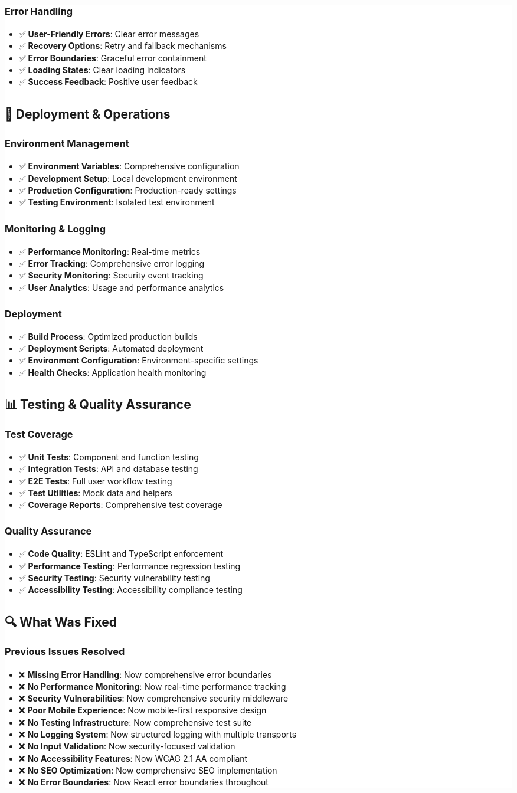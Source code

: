 ### **Error Handling**
- ✅ **User-Friendly Errors**: Clear error messages
- ✅ **Recovery Options**: Retry and fallback mechanisms
- ✅ **Error Boundaries**: Graceful error containment
- ✅ **Loading States**: Clear loading indicators
- ✅ **Success Feedback**: Positive user feedback

## 🚀 Deployment & Operations

### **Environment Management**
- ✅ **Environment Variables**: Comprehensive configuration
- ✅ **Development Setup**: Local development environment
- ✅ **Production Configuration**: Production-ready settings
- ✅ **Testing Environment**: Isolated test environment

### **Monitoring & Logging**
- ✅ **Performance Monitoring**: Real-time metrics
- ✅ **Error Tracking**: Comprehensive error logging
- ✅ **Security Monitoring**: Security event tracking
- ✅ **User Analytics**: Usage and performance analytics

### **Deployment**
- ✅ **Build Process**: Optimized production builds
- ✅ **Deployment Scripts**: Automated deployment
- ✅ **Environment Configuration**: Environment-specific settings
- ✅ **Health Checks**: Application health monitoring

## 📊 Testing & Quality Assurance

### **Test Coverage**
- ✅ **Unit Tests**: Component and function testing
- ✅ **Integration Tests**: API and database testing
- ✅ **E2E Tests**: Full user workflow testing
- ✅ **Test Utilities**: Mock data and helpers
- ✅ **Coverage Reports**: Comprehensive test coverage

### **Quality Assurance**
- ✅ **Code Quality**: ESLint and TypeScript enforcement
- ✅ **Performance Testing**: Performance regression testing
- ✅ **Security Testing**: Security vulnerability testing
- ✅ **Accessibility Testing**: Accessibility compliance testing

## 🔍 What Was Fixed

### **Previous Issues Resolved**
- ❌ **Missing Error Handling**: Now comprehensive error boundaries
- ❌ **No Performance Monitoring**: Now real-time performance tracking
- ❌ **Security Vulnerabilities**: Now comprehensive security middleware
- ❌ **Poor Mobile Experience**: Now mobile-first responsive design
- ❌ **No Testing Infrastructure**: Now comprehensive test suite
- ❌ **No Logging System**: Now structured logging with multiple transports
- ❌ **No Input Validation**: Now security-focused validation
- ❌ **No Accessibility Features**: Now WCAG 2.1 AA compliant
- ❌ **No SEO Optimization**: Now comprehensive SEO implementation
- ❌ **No Error Boundaries**: Now React error boundaries throughout
